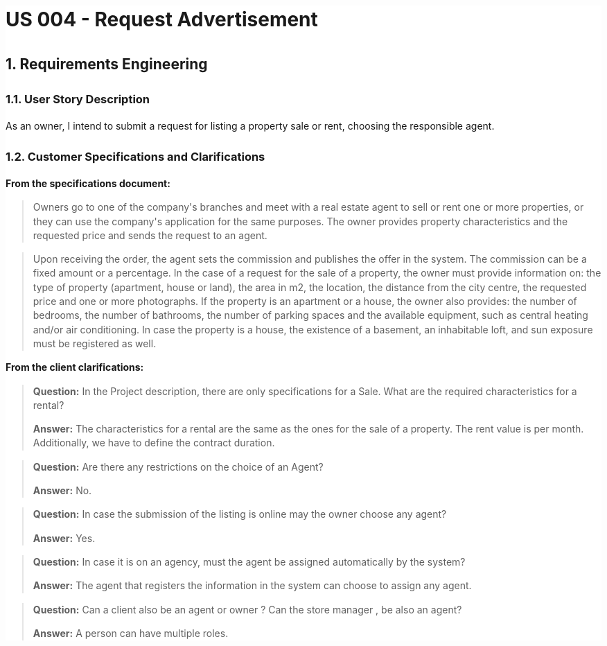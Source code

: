 # US 004 - Request Advertisement

## 1. Requirements Engineering


### 1.1. User Story Description

As an owner, I intend to submit a request for listing a property sale or rent, choosing the responsible agent.


### 1.2. Customer Specifications and Clarifications 


**From the specifications document:**

>Owners go to one of the company's branches and meet with a real estate agent to sell or
rent one or more properties, or they can use the company's application for the same purposes. The
owner provides property characteristics and the requested price and sends the request to an agent.


>Upon receiving the order, the agent sets the commission and publishes the offer in the system. The
commission can be a fixed amount or a percentage. In the case of a request for the sale of a
property, the owner must provide information on: the type of property (apartment, house or land),
the area in m2, the location, the distance from the city centre, the requested price and one or more
photographs. If the property is an apartment or a house, the owner also provides: the number of
bedrooms, the number of bathrooms, the number of parking spaces and the available equipment,
such as central heating and/or air conditioning. In case the property is a house, the existence of a
basement, an inhabitable loft, and sun exposure must be registered as well.	



**From the client clarifications:**

> **Question:** In the Project description, there are only specifications for a Sale. What are the required characteristics for a rental?
>  
> **Answer:** The characteristics for a rental are the same as the ones for the sale of a property. The rent value is per month. Additionally, we have to define the contract duration.

> **Question:** Are there any restrictions on the choice of an Agent?
>
> **Answer:** No.

> **Question:** In case the submission of the listing is online may the owner choose any agent?
>
> **Answer:** Yes.

> **Question:** In case it is on an agency, must the agent be assigned automatically by the system?
>
> **Answer:** The agent that registers the information in the system can choose to assign any agent.

> **Question:** Can a client also be an agent or owner ? Can the store manager , be also an agent?
> 
> **Answer:** A person can have multiple roles.
